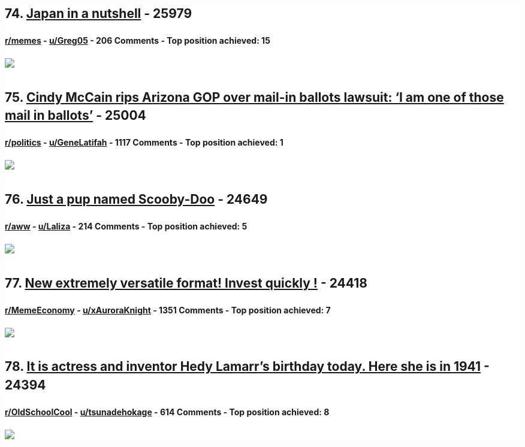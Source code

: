 ## 74. [Japan in a nutshell](http://reddit.com/r/memes/comments/9vjra8/japan_in_a_nutshell/) - 25979
#### [r/memes](http://reddit.com/r/memes) - [u/Greg05](http://reddit.com/u/Greg05) - 206 Comments - Top position achieved: 15

<a href="https://i.redd.it/me62zkvzlax11.jpg"><img src="https://b.thumbs.redditmedia.com/5ZSytp1bcZCRx22osf5aBSNi_esvaiH13Csz4pFZSKQ.jpg"></img></a>

## 75. [Cindy McCain rips Arizona GOP over mail-in ballots lawsuit: ‘I am one of those mail in ballots’](http://reddit.com/r/politics/comments/9vl32k/cindy_mccain_rips_arizona_gop_over_mailin_ballots/) - 25004
#### [r/politics](http://reddit.com/r/politics) - [u/GeneLatifah](http://reddit.com/u/GeneLatifah) - 1117 Comments - Top position achieved: 1

<a href="https://thehill.com/homenews/campaign/415894-cindy-mccain-rips-arizona-gop-for-suing-over-counting-mail-in-ballots-i-am"><img src="https://b.thumbs.redditmedia.com/Xka2ciP0sDE_m_GzMDIeWTJ3tJIVoRE9w3gBDwhfHnU.jpg"></img></a>

## 76. [Just a pup named Scooby-Doo](http://reddit.com/r/aww/comments/9vjz5i/just_a_pup_named_scoobydoo/) - 24649
#### [r/aww](http://reddit.com/r/aww) - [u/Laliza](http://reddit.com/u/Laliza) - 214 Comments - Top position achieved: 5

<a href="https://i.redd.it/87ntfrunsax11.jpg"><img src="https://a.thumbs.redditmedia.com/mDW5ppJPngsWDCx0WKbd2sckLuaPgfCBN2pg8m1Fr40.jpg"></img></a>

## 77. [New extremely versatile format! Invest quickly !](http://reddit.com/r/MemeEconomy/comments/9vpcep/new_extremely_versatile_format_invest_quickly/) - 24418
#### [r/MemeEconomy](http://reddit.com/r/MemeEconomy) - [u/xAuroraKnight](http://reddit.com/u/xAuroraKnight) - 1351 Comments - Top position achieved: 7

<a href="https://i.redd.it/zud24vw61ex11.jpg"><img src="https://b.thumbs.redditmedia.com/MXWXfbRch8TnCi5MykEyrli6MJWVCQEDiqFn1AMRxoo.jpg"></img></a>

## 78. [It is actress and inventor Hedy Lamarr’s birthday today. Here she is in 1941](http://reddit.com/r/OldSchoolCool/comments/9vnp4w/it_is_actress_and_inventor_hedy_lamarrs_birthday/) - 24394
#### [r/OldSchoolCool](http://reddit.com/r/OldSchoolCool) - [u/tsunadehokage](http://reddit.com/u/tsunadehokage) - 614 Comments - Top position achieved: 8

<a href="https://i.redd.it/twimka7t1dx11.jpg"><img src="https://b.thumbs.redditmedia.com/HlQwdtU020Vpvb5ktZb6BoXQkExat5wOgFhiorF_n4M.jpg"></img></a>
